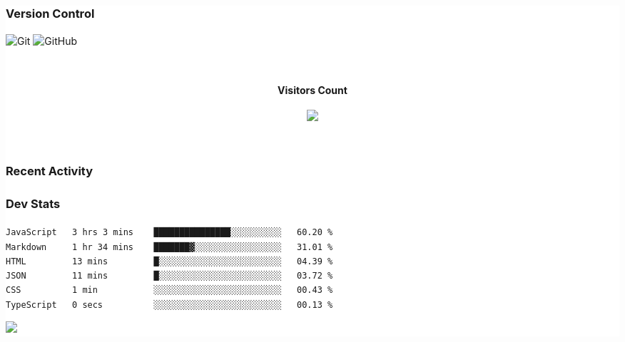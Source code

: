 ### Version Control
![Git](https://img.shields.io/badge/git-%23F05033.svg?style=for-the-badge&logo=git&logoColor=white)
![GitHub](https://img.shields.io/badge/github-%23121011.svg?style=for-the-badge&logo=github&logoColor=white)

<div align="center">
<br><p align="center"><b>Visitors Count</b></p>  
<p align="center"><img align="center" src="https://profile-counter.glitch.me/{ndbzika}/count.svg" /></p> 
<br></div>

### Recent Activity




### Dev Stats



```text
JavaScript   3 hrs 3 mins    ███████████████░░░░░░░░░░   60.20 %
Markdown     1 hr 34 mins    ███████▓░░░░░░░░░░░░░░░░░   31.01 %
HTML         13 mins         █░░░░░░░░░░░░░░░░░░░░░░░░   04.39 %
JSON         11 mins         █░░░░░░░░░░░░░░░░░░░░░░░░   03.72 %
CSS          1 min           ░░░░░░░░░░░░░░░░░░░░░░░░░   00.43 %
TypeScript   0 secs          ░░░░░░░░░░░░░░░░░░░░░░░░░   00.13 %
```



<img width=100% src="https://capsule-render.vercel.app/api?type=waving&color=00bfbf&height=120&section=footer"/>
